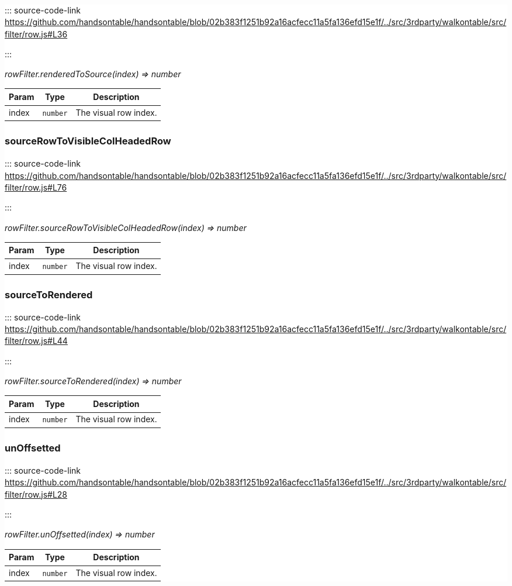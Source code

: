 ::: source-code-link https://github.com/handsontable/handsontable/blob/02b383f1251b92a16acfecc11a5fa136efd15e1f/../src/3rdparty/walkontable/src/filter/row.js#L36

:::

_rowFilter.renderedToSource(index) ⇒ number_


| Param | Type | Description |
| --- | --- | --- |
| index | `number` | The visual row index. |



### sourceRowToVisibleColHeadedRow
  
::: source-code-link https://github.com/handsontable/handsontable/blob/02b383f1251b92a16acfecc11a5fa136efd15e1f/../src/3rdparty/walkontable/src/filter/row.js#L76

:::

_rowFilter.sourceRowToVisibleColHeadedRow(index) ⇒ number_


| Param | Type | Description |
| --- | --- | --- |
| index | `number` | The visual row index. |



### sourceToRendered
  
::: source-code-link https://github.com/handsontable/handsontable/blob/02b383f1251b92a16acfecc11a5fa136efd15e1f/../src/3rdparty/walkontable/src/filter/row.js#L44

:::

_rowFilter.sourceToRendered(index) ⇒ number_


| Param | Type | Description |
| --- | --- | --- |
| index | `number` | The visual row index. |



### unOffsetted
  
::: source-code-link https://github.com/handsontable/handsontable/blob/02b383f1251b92a16acfecc11a5fa136efd15e1f/../src/3rdparty/walkontable/src/filter/row.js#L28

:::

_rowFilter.unOffsetted(index) ⇒ number_


| Param | Type | Description |
| --- | --- | --- |
| index | `number` | The visual row index. |
